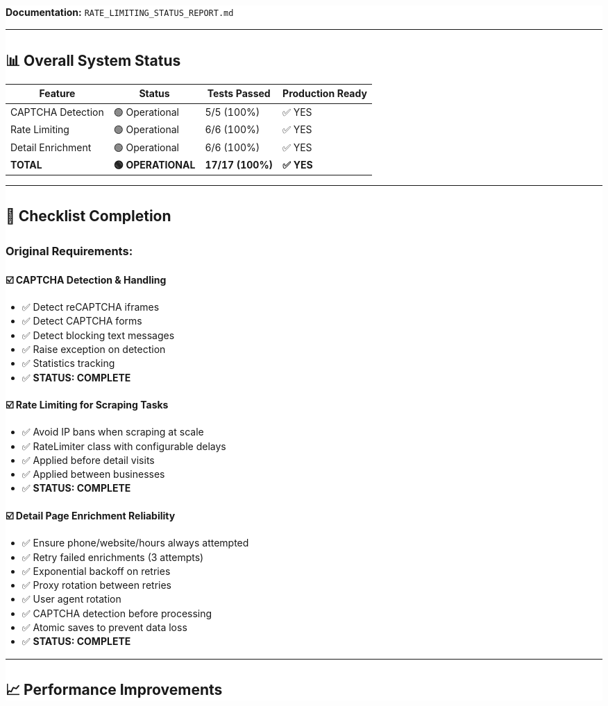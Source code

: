 **Documentation:** `RATE_LIMITING_STATUS_REPORT.md`

---

## 📊 Overall System Status

| Feature | Status | Tests Passed | Production Ready |
|---------|--------|--------------|------------------|
| CAPTCHA Detection | 🟢 Operational | 5/5 (100%) | ✅ YES |
| Rate Limiting | 🟢 Operational | 6/6 (100%) | ✅ YES |
| Detail Enrichment | 🟢 Operational | 6/6 (100%) | ✅ YES |
| **TOTAL** | **🟢 OPERATIONAL** | **17/17 (100%)** | **✅ YES** |

---

## 🎯 Checklist Completion

### Original Requirements:

#### ☑️  CAPTCHA Detection & Handling
- ✅ Detect reCAPTCHA iframes
- ✅ Detect CAPTCHA forms
- ✅ Detect blocking text messages
- ✅ Raise exception on detection
- ✅ Statistics tracking
- ✅ **STATUS: COMPLETE**

#### ☑️  Rate Limiting for Scraping Tasks
- ✅ Avoid IP bans when scraping at scale
- ✅ RateLimiter class with configurable delays
- ✅ Applied before detail visits
- ✅ Applied between businesses
- ✅ **STATUS: COMPLETE**

#### ☑️  Detail Page Enrichment Reliability
- ✅ Ensure phone/website/hours always attempted
- ✅ Retry failed enrichments (3 attempts)
- ✅ Exponential backoff on retries
- ✅ Proxy rotation between retries
- ✅ User agent rotation
- ✅ CAPTCHA detection before processing
- ✅ Atomic saves to prevent data loss
- ✅ **STATUS: COMPLETE**

---

## 📈 Performance Improvements
